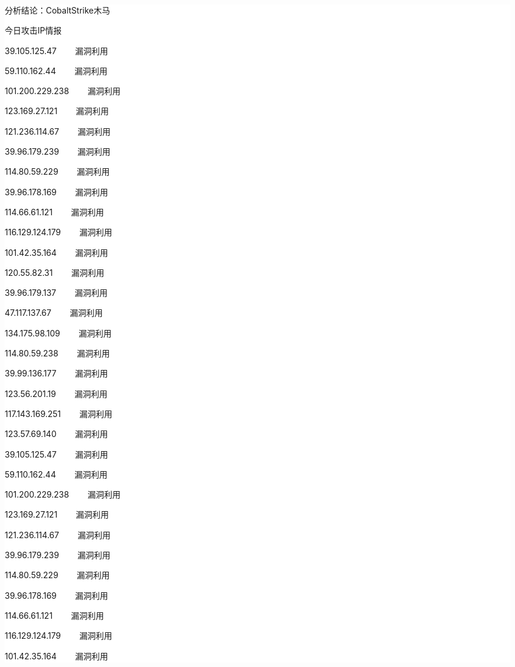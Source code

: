 分析结论：CobaltStrike木马  
  
今日攻击IP情报  
  
39.105.125.47        漏洞利用  
  
59.110.162.44        漏洞利用  
  
101.200.229.238        漏洞利用  
  
123.169.27.121        漏洞利用  
  
121.236.114.67        漏洞利用  
  
39.96.179.239        漏洞利用  
  
114.80.59.229        漏洞利用  
  
39.96.178.169        漏洞利用  
  
114.66.61.121        漏洞利用  
  
116.129.124.179        漏洞利用  
  
101.42.35.164        漏洞利用  
  
120.55.82.31        漏洞利用  
  
39.96.179.137        漏洞利用  
  
47.117.137.67        漏洞利用  
  
134.175.98.109        漏洞利用  
  
114.80.59.238        漏洞利用  
  
39.99.136.177        漏洞利用  
  
123.56.201.19        漏洞利用  
  
117.143.169.251        漏洞利用  
  
123.57.69.140        漏洞利用  
  
39.105.125.47        漏洞利用  
  
59.110.162.44        漏洞利用  
  
101.200.229.238        漏洞利用  
  
123.169.27.121        漏洞利用  
  
121.236.114.67        漏洞利用  
  
39.96.179.239        漏洞利用  
  
114.80.59.229        漏洞利用  
  
39.96.178.169        漏洞利用  
  
114.66.61.121        漏洞利用  
  
116.129.124.179        漏洞利用  
  
101.42.35.164        漏洞利用  
  